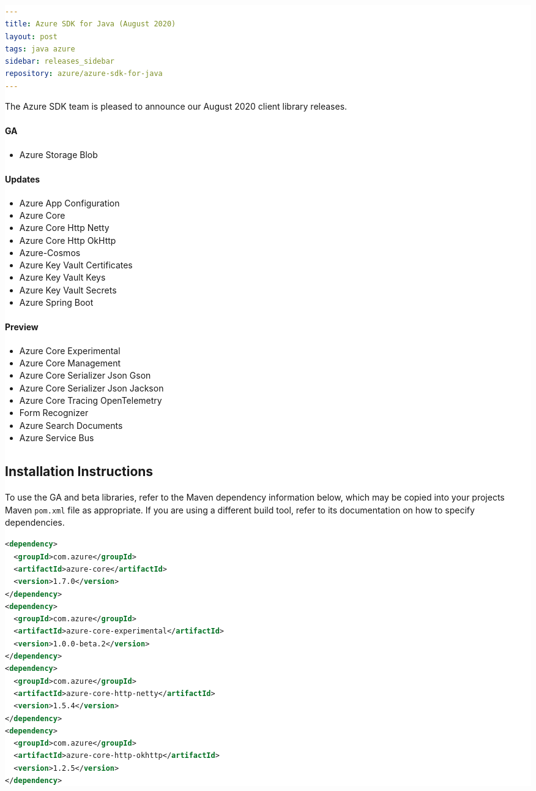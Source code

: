 ```yaml
---
title: Azure SDK for Java (August 2020)
layout: post
tags: java azure
sidebar: releases_sidebar
repository: azure/azure-sdk-for-java
---
```


The Azure SDK team is pleased to announce our August 2020 client library releases.

#### GA

- Azure Storage Blob

#### Updates

- Azure App Configuration
- Azure Core
- Azure Core Http Netty
- Azure Core Http OkHttp
- Azure-Cosmos
- Azure Key Vault Certificates
- Azure Key Vault Keys
- Azure Key Vault Secrets
- Azure Spring Boot

#### Preview

- Azure Core Experimental
- Azure Core Management
- Azure Core Serializer Json Gson
- Azure Core Serializer Json Jackson
- Azure Core Tracing OpenTelemetry
- Form Recognizer
- Azure Search Documents
- Azure Service Bus

## Installation Instructions

To use the GA and beta libraries, refer to the Maven dependency information below, which may be copied into your projects Maven `pom.xml` file as appropriate. If you are using a different build tool, refer to its documentation on how to specify dependencies.

```xml
<dependency>
  <groupId>com.azure</groupId>
  <artifactId>azure-core</artifactId>
  <version>1.7.0</version>
</dependency>
<dependency>
  <groupId>com.azure</groupId>
  <artifactId>azure-core-experimental</artifactId>
  <version>1.0.0-beta.2</version>
</dependency>
<dependency>
  <groupId>com.azure</groupId>
  <artifactId>azure-core-http-netty</artifactId>
  <version>1.5.4</version>
</dependency>
<dependency>
  <groupId>com.azure</groupId>
  <artifactId>azure-core-http-okhttp</artifactId>
  <version>1.2.5</version>
</dependency>
```